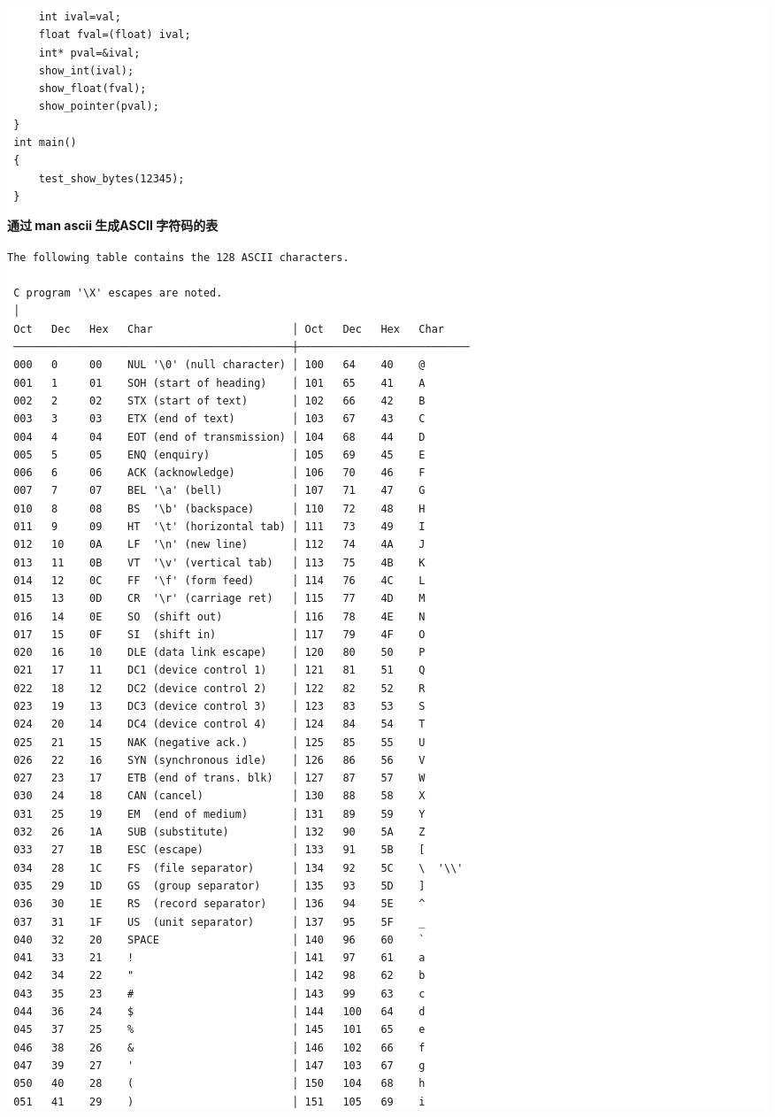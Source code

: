 ```
     int ival=val;
     float fval=(float) ival;
     int* pval=&ival;
     show_int(ival);
     show_float(fval);
     show_pointer(pval);
 }
 int main()
 {
     test_show_bytes(12345);
 }    
```

**通过 man ascii 生成ASCII 字符码的表**

```
The following table contains the 128 ASCII characters.
 ​
 C program '\X' escapes are noted.
 │
 Oct   Dec   Hex   Char                      │ Oct   Dec   Hex   Char
 ────────────────────────────────────────────┼───────────────────────────
 000   0     00    NUL '\0' (null character) │ 100   64    40    @
 001   1     01    SOH (start of heading)    │ 101   65    41    A
 002   2     02    STX (start of text)       │ 102   66    42    B
 003   3     03    ETX (end of text)         │ 103   67    43    C
 004   4     04    EOT (end of transmission) │ 104   68    44    D
 005   5     05    ENQ (enquiry)             │ 105   69    45    E
 006   6     06    ACK (acknowledge)         │ 106   70    46    F
 007   7     07    BEL '\a' (bell)           │ 107   71    47    G
 010   8     08    BS  '\b' (backspace)      │ 110   72    48    H
 011   9     09    HT  '\t' (horizontal tab) │ 111   73    49    I
 012   10    0A    LF  '\n' (new line)       │ 112   74    4A    J
 013   11    0B    VT  '\v' (vertical tab)   │ 113   75    4B    K
 014   12    0C    FF  '\f' (form feed)      │ 114   76    4C    L
 015   13    0D    CR  '\r' (carriage ret)   │ 115   77    4D    M
 016   14    0E    SO  (shift out)           │ 116   78    4E    N
 017   15    0F    SI  (shift in)            │ 117   79    4F    O
 020   16    10    DLE (data link escape)    │ 120   80    50    P
 021   17    11    DC1 (device control 1)    │ 121   81    51    Q
 022   18    12    DC2 (device control 2)    │ 122   82    52    R
 023   19    13    DC3 (device control 3)    │ 123   83    53    S
 024   20    14    DC4 (device control 4)    │ 124   84    54    T
 025   21    15    NAK (negative ack.)       │ 125   85    55    U
 026   22    16    SYN (synchronous idle)    │ 126   86    56    V
 027   23    17    ETB (end of trans. blk)   │ 127   87    57    W
 030   24    18    CAN (cancel)              │ 130   88    58    X
 031   25    19    EM  (end of medium)       │ 131   89    59    Y
 032   26    1A    SUB (substitute)          │ 132   90    5A    Z
 033   27    1B    ESC (escape)              │ 133   91    5B    [
 034   28    1C    FS  (file separator)      │ 134   92    5C    \  '\\'
 035   29    1D    GS  (group separator)     │ 135   93    5D    ]
 036   30    1E    RS  (record separator)    │ 136   94    5E    ^
 037   31    1F    US  (unit separator)      │ 137   95    5F    _
 040   32    20    SPACE                     │ 140   96    60    `
 041   33    21    !                         │ 141   97    61    a
 042   34    22    "                         │ 142   98    62    b
 043   35    23    #                         │ 143   99    63    c
 044   36    24    $                         │ 144   100   64    d
 045   37    25    %                         │ 145   101   65    e
 046   38    26    &                         │ 146   102   66    f
 047   39    27    '                         │ 147   103   67    g
 050   40    28    (                         │ 150   104   68    h
 051   41    29    )                         │ 151   105   69    i
```